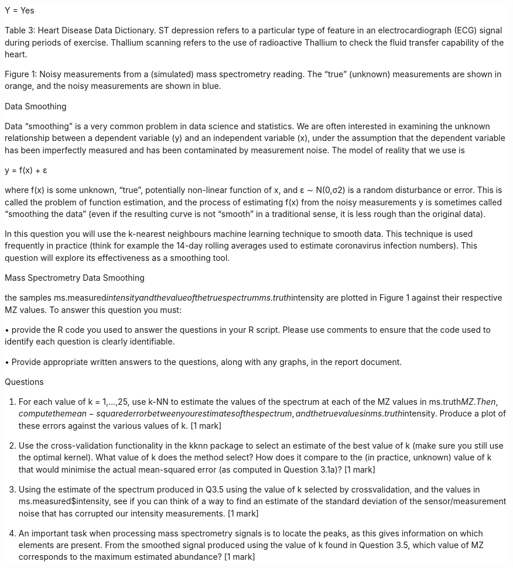 Y = Yes

Table 3: Heart Disease Data Dictionary. ST depression refers to a particular type of feature in an electrocardiograph (ECG) signal during periods of exercise. Thallium scanning refers to the use of radioactive Thallium to check the fluid transfer capability of the heart.

Figure 1: Noisy measurements from a (simulated) mass spectrometry reading. The “true” (unknown) measurements are shown in orange, and the noisy measurements are shown in blue.

Data Smoothing

Data “smoothing” is a very common problem in data science and statistics. We are often interested in examining the unknown relationship between a dependent variable (y) and an independent variable (x), under the assumption that the dependent variable has been imperfectly measured and has been contaminated by measurement noise. The model of reality that we use is

y = f(x) + ε

where f(x) is some unknown, “true”, potentially non-linear function of x, and ε ∼ N(0,σ2) is a random disturbance or error. This is called the problem of function estimation, and the process of estimating f(x) from the noisy measurements y is sometimes called “smoothing the data” (even if the resulting curve is not “smooth” in a traditional sense, it is less rough than the original data).

In this question you will use the k-nearest neighbours machine learning technique to smooth data. This technique is used frequently in practice (think for example the 14-day rolling averages used to estimate coronavirus infection numbers). This question will explore its effectiveness as a smoothing tool.

Mass Spectrometry Data Smoothing

the samples ms.measured$intensity and the value of the true spectrum ms.truth$intensity are plotted in Figure 1 against their respective MZ values. To answer this question you must:

• provide the R code you used to answer the questions in your R script. Please use comments to ensure that the code used to identify each question is clearly identifiable.

• Provide appropriate written answers to the questions, along with any graphs, in the report document.

Questions

1. For each value of k = 1,…,25, use k-NN to estimate the values of the spectrum at each of the MZ values in ms.truth$MZ. Then, compute the mean-squared error between your estimates of the spectrum, and the true values in ms.truth$intensity. Produce a plot of these errors against the various values of k. [1 mark]

5. Use the cross-validation functionality in the kknn package to select an estimate of the best value of k (make sure you still use the optimal kernel). What value of k does the method select? How does it compare to the (in practice, unknown) value of k that would minimise the actual mean-squared error (as computed in Question 3.1a)? [1 mark]

6. Using the estimate of the spectrum produced in Q3.5 using the value of k selected by crossvalidation, and the values in ms.measured$intensity, see if you can think of a way to find an estimate of the standard deviation of the sensor/measurement noise that has corrupted our intensity measurements. [1 mark]

7. An important task when processing mass spectrometry signals is to locate the peaks, as this gives information on which elements are present. From the smoothed signal produced using the value of k found in Question 3.5, which value of MZ corresponds to the maximum estimated abundance? [1 mark]
